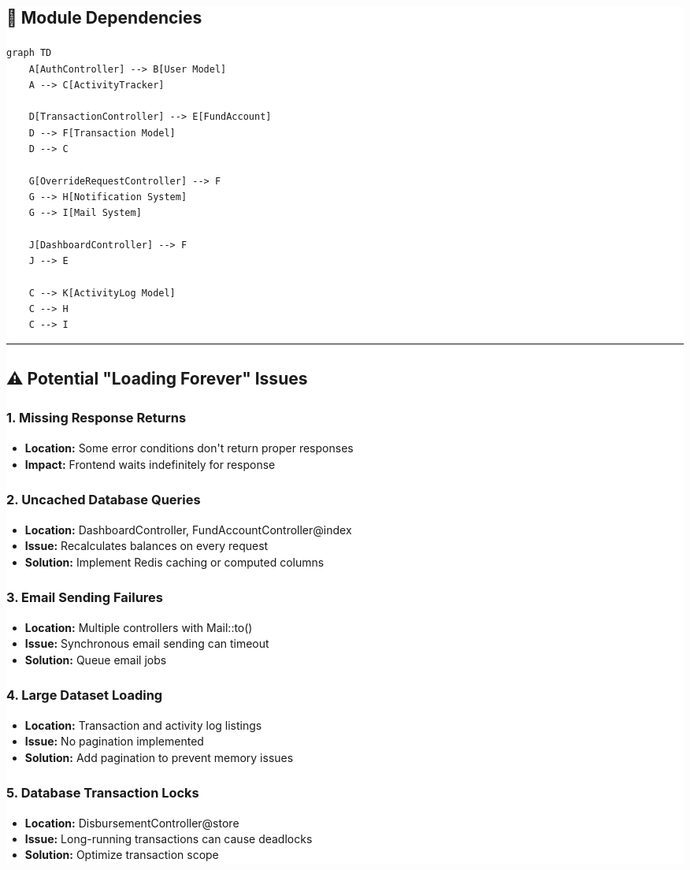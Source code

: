 
## 🔗 **Module Dependencies**

```mermaid
graph TD
    A[AuthController] --> B[User Model]
    A --> C[ActivityTracker]
    
    D[TransactionController] --> E[FundAccount]
    D --> F[Transaction Model]
    D --> C
    
    G[OverrideRequestController] --> F
    G --> H[Notification System]
    G --> I[Mail System]
    
    J[DashboardController] --> F
    J --> E
    
    C --> K[ActivityLog Model]
    C --> H
    C --> I
```

---

## ⚠️ **Potential "Loading Forever" Issues**

### 1. **Missing Response Returns**
- **Location:** Some error conditions don't return proper responses
- **Impact:** Frontend waits indefinitely for response

### 2. **Uncached Database Queries**
- **Location:** DashboardController, FundAccountController@index
- **Issue:** Recalculates balances on every request
- **Solution:** Implement Redis caching or computed columns

### 3. **Email Sending Failures**
- **Location:** Multiple controllers with Mail::to()
- **Issue:** Synchronous email sending can timeout
- **Solution:** Queue email jobs

### 4. **Large Dataset Loading**
- **Location:** Transaction and activity log listings
- **Issue:** No pagination implemented
- **Solution:** Add pagination to prevent memory issues

### 5. **Database Transaction Locks**
- **Location:** DisbursementController@store
- **Issue:** Long-running transactions can cause deadlocks
- **Solution:** Optimize transaction scope
